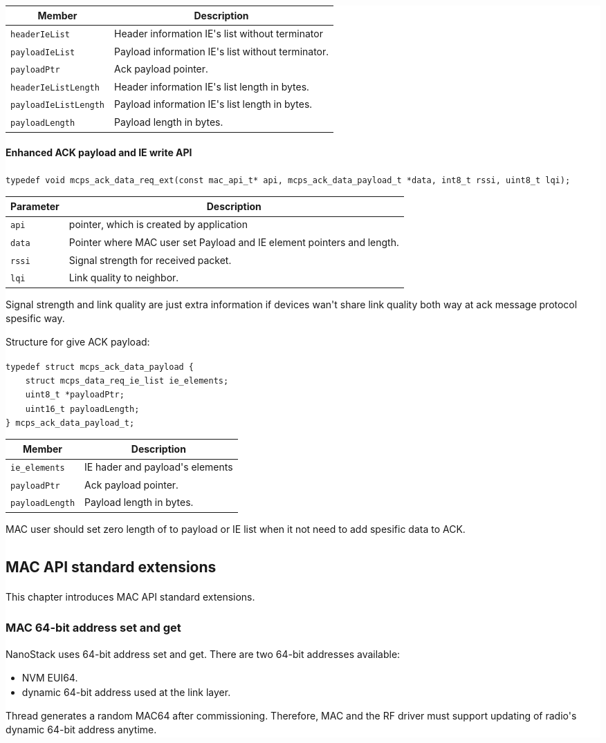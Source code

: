 Member|Description
------|-----------
`headerIeList`|Header information IE's list without terminator
`payloadIeList`|Payload information IE's list without terminator.
`payloadPtr`|Ack payload pointer.
`headerIeListLength`|Header information IE's list length in bytes.
`payloadIeListLength`|Payload information IE's list length in bytes.
`payloadLength`|Payload length in bytes.

#### Enhanced ACK payload and IE write API

```
typedef void mcps_ack_data_req_ext(const mac_api_t* api, mcps_ack_data_payload_t *data, int8_t rssi, uint8_t lqi);
```
Parameter|Description
------|-----------
`api`|pointer, which is created by application
`data`|Pointer where MAC user set Payload and IE element pointers and length.
`rssi`|Signal strength for received packet.
`lqi`|Link quality to neighbor.

Signal strength and link quality are just extra information if devices wan't share link quality both way at ack message protocol spesific way.

Structure for give ACK payload:
```
typedef struct mcps_ack_data_payload {
    struct mcps_data_req_ie_list ie_elements;
    uint8_t *payloadPtr;
    uint16_t payloadLength;
} mcps_ack_data_payload_t;
```
Member|Description
------|-----------
`ie_elements`|IE hader and payload's elements
`payloadPtr`|Ack payload pointer.
`payloadLength`|Payload length in bytes.

MAC user should set zero length of to payload or IE list when it not need to add spesific data to ACK.

## MAC API standard extensions

This chapter introduces MAC API standard extensions.

### MAC 64-bit address set and get

NanoStack uses 64-bit address set and get. There are two 64-bit addresses available:

- NVM EUI64.
- dynamic 64-bit address used at the link layer.

Thread generates a random MAC64 after commissioning. Therefore, MAC and the RF driver must support updating of radio's dynamic 64-bit address anytime.
